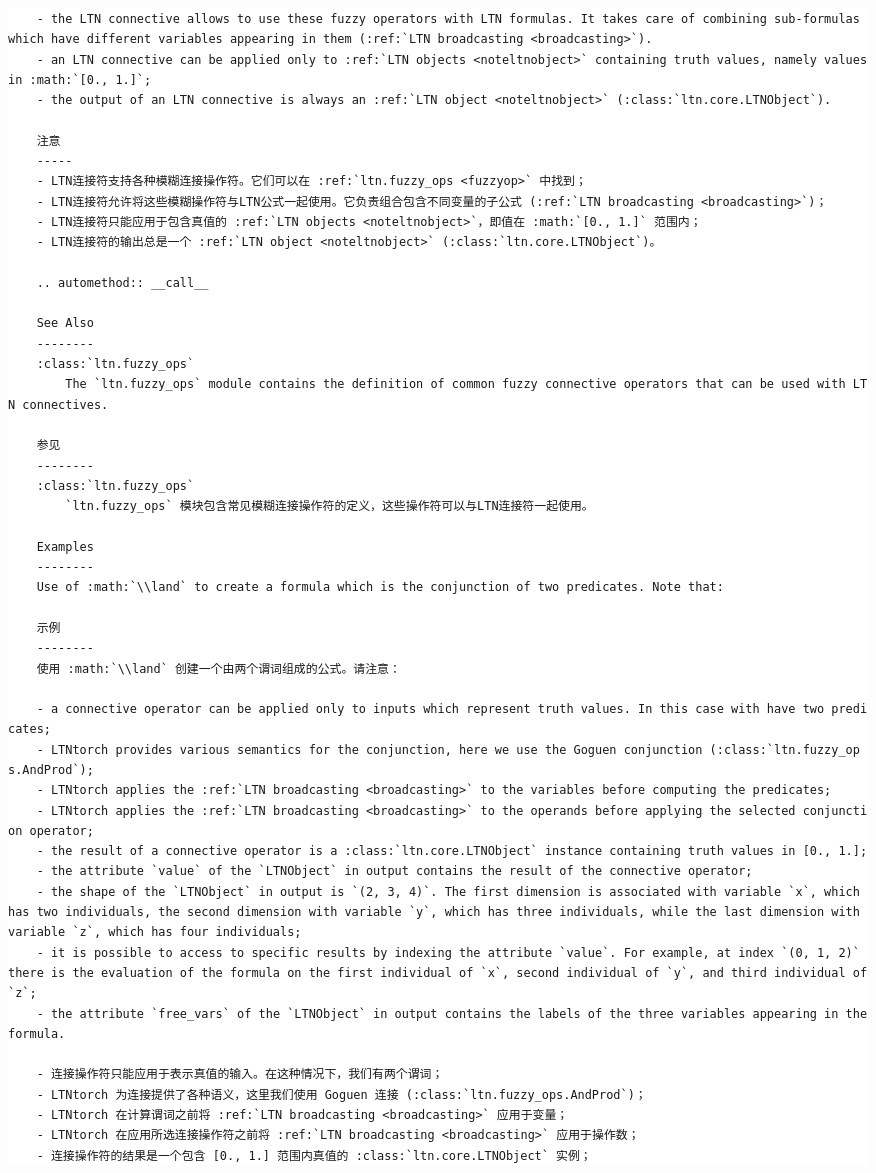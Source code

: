 ```less
    - the LTN connective allows to use these fuzzy operators with LTN formulas. It takes care of combining sub-formulas which have different variables appearing in them (:ref:`LTN broadcasting <broadcasting>`).
    - an LTN connective can be applied only to :ref:`LTN objects <noteltnobject>` containing truth values, namely values in :math:`[0., 1.]`;
    - the output of an LTN connective is always an :ref:`LTN object <noteltnobject>` (:class:`ltn.core.LTNObject`).

    注意
    -----
    - LTN连接符支持各种模糊连接操作符。它们可以在 :ref:`ltn.fuzzy_ops <fuzzyop>` 中找到；
    - LTN连接符允许将这些模糊操作符与LTN公式一起使用。它负责组合包含不同变量的子公式 (:ref:`LTN broadcasting <broadcasting>`)；
    - LTN连接符只能应用于包含真值的 :ref:`LTN objects <noteltnobject>`，即值在 :math:`[0., 1.]` 范围内；
    - LTN连接符的输出总是一个 :ref:`LTN object <noteltnobject>` (:class:`ltn.core.LTNObject`)。

    .. automethod:: __call__

    See Also
    --------
    :class:`ltn.fuzzy_ops`
        The `ltn.fuzzy_ops` module contains the definition of common fuzzy connective operators that can be used with LTN connectives.

    参见
    --------
    :class:`ltn.fuzzy_ops`
        `ltn.fuzzy_ops` 模块包含常见模糊连接操作符的定义，这些操作符可以与LTN连接符一起使用。

    Examples
    --------
    Use of :math:`\\land` to create a formula which is the conjunction of two predicates. Note that:

    示例
    --------
    使用 :math:`\\land` 创建一个由两个谓词组成的公式。请注意：

    - a connective operator can be applied only to inputs which represent truth values. In this case with have two predicates;
    - LTNtorch provides various semantics for the conjunction, here we use the Goguen conjunction (:class:`ltn.fuzzy_ops.AndProd`);
    - LTNtorch applies the :ref:`LTN broadcasting <broadcasting>` to the variables before computing the predicates;
    - LTNtorch applies the :ref:`LTN broadcasting <broadcasting>` to the operands before applying the selected conjunction operator;
    - the result of a connective operator is a :class:`ltn.core.LTNObject` instance containing truth values in [0., 1.];
    - the attribute `value` of the `LTNObject` in output contains the result of the connective operator;
    - the shape of the `LTNObject` in output is `(2, 3, 4)`. The first dimension is associated with variable `x`, which has two individuals, the second dimension with variable `y`, which has three individuals, while the last dimension with variable `z`, which has four individuals;
    - it is possible to access to specific results by indexing the attribute `value`. For example, at index `(0, 1, 2)` there is the evaluation of the formula on the first individual of `x`, second individual of `y`, and third individual of `z`;
    - the attribute `free_vars` of the `LTNObject` in output contains the labels of the three variables appearing in the formula.

    - 连接操作符只能应用于表示真值的输入。在这种情况下，我们有两个谓词；
    - LTNtorch 为连接提供了各种语义，这里我们使用 Goguen 连接 (:class:`ltn.fuzzy_ops.AndProd`)；
    - LTNtorch 在计算谓词之前将 :ref:`LTN broadcasting <broadcasting>` 应用于变量；
    - LTNtorch 在应用所选连接操作符之前将 :ref:`LTN broadcasting <broadcasting>` 应用于操作数；
    - 连接操作符的结果是一个包含 [0., 1.] 范围内真值的 :class:`ltn.core.LTNObject` 实例；
```